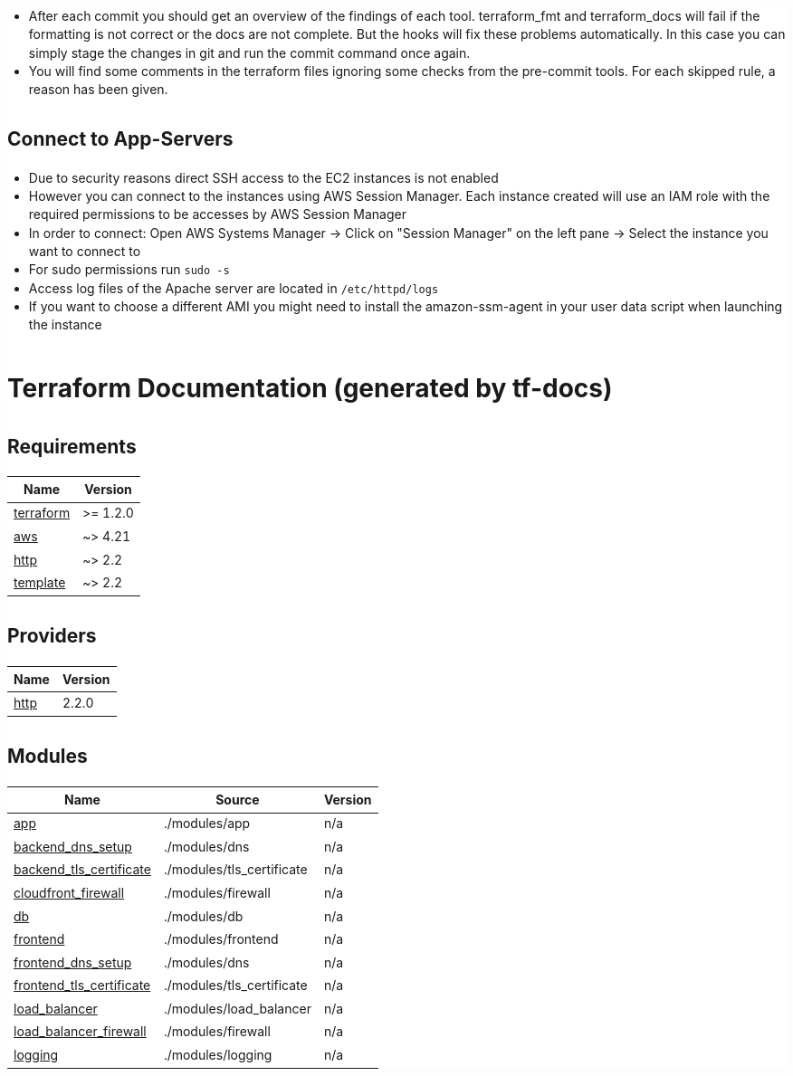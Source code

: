   - After each commit you should get an overview of the findings of each tool. terraform_fmt and terraform_docs will fail if the formatting is not correct or the docs are not complete. But the hooks will fix these problems automatically. In this case you can simply stage the changes in git and run the commit command once again.
- You will find some comments in the terraform files ignoring some checks from the pre-commit tools. For each skipped rule, a reason has been given.

## Connect to App-Servers
- Due to security reasons direct SSH access to the EC2 instances is not enabled
- However you can connect to the instances using AWS Session Manager. Each instance created will use an IAM role with the required permissions to be accesses by AWS Session Manager
- In order to connect: Open AWS Systems Manager -> Click on "Session Manager" on the left pane -> Select the instance you want to connect to
- For sudo permissions run `sudo -s`
- Access log files of the Apache server are located in `/etc/httpd/logs`
- If you want to choose a different AMI you might need to install the amazon-ssm-agent in your user data script when launching the instance

# Terraform Documentation (generated by tf-docs)


## Requirements

| Name | Version |
|------|---------|
| <a name="requirement_terraform"></a> [terraform](#requirement\_terraform) | >= 1.2.0 |
| <a name="requirement_aws"></a> [aws](#requirement\_aws) | ~> 4.21 |
| <a name="requirement_http"></a> [http](#requirement\_http) | ~> 2.2 |
| <a name="requirement_template"></a> [template](#requirement\_template) | ~> 2.2 |

## Providers

| Name | Version |
|------|---------|
| <a name="provider_http"></a> [http](#provider\_http) | 2.2.0 |

## Modules

| Name | Source | Version |
|------|--------|---------|
| <a name="module_app"></a> [app](#module\_app) | ./modules/app | n/a |
| <a name="module_backend_dns_setup"></a> [backend\_dns\_setup](#module\_backend\_dns\_setup) | ./modules/dns | n/a |
| <a name="module_backend_tls_certificate"></a> [backend\_tls\_certificate](#module\_backend\_tls\_certificate) | ./modules/tls_certificate | n/a |
| <a name="module_cloudfront_firewall"></a> [cloudfront\_firewall](#module\_cloudfront\_firewall) | ./modules/firewall | n/a |
| <a name="module_db"></a> [db](#module\_db) | ./modules/db | n/a |
| <a name="module_frontend"></a> [frontend](#module\_frontend) | ./modules/frontend | n/a |
| <a name="module_frontend_dns_setup"></a> [frontend\_dns\_setup](#module\_frontend\_dns\_setup) | ./modules/dns | n/a |
| <a name="module_frontend_tls_certificate"></a> [frontend\_tls\_certificate](#module\_frontend\_tls\_certificate) | ./modules/tls_certificate | n/a |
| <a name="module_load_balancer"></a> [load\_balancer](#module\_load\_balancer) | ./modules/load_balancer | n/a |
| <a name="module_load_balancer_firewall"></a> [load\_balancer\_firewall](#module\_load\_balancer\_firewall) | ./modules/firewall | n/a |
| <a name="module_logging"></a> [logging](#module\_logging) | ./modules/logging | n/a |